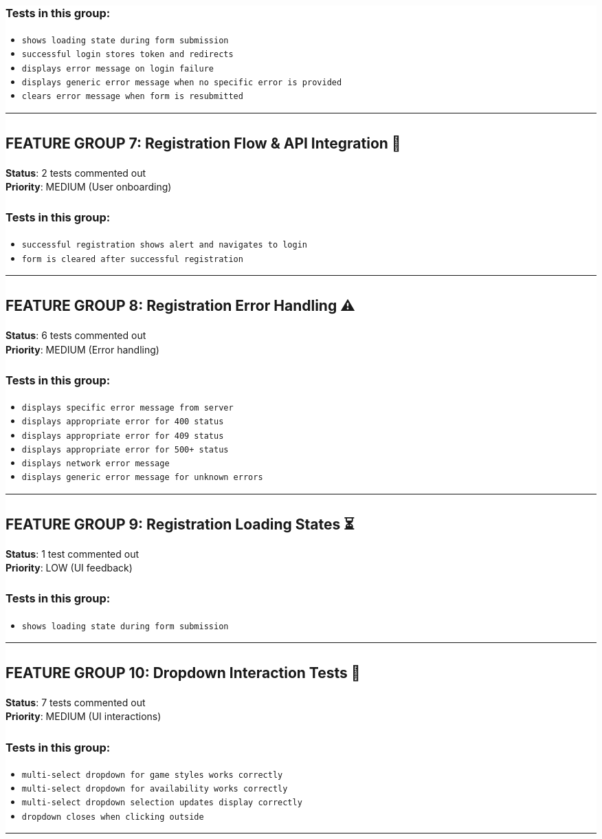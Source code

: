 ### Tests in this group:
- `shows loading state during form submission`
- `successful login stores token and redirects`
- `displays error message on login failure`
- `displays generic error message when no specific error is provided`
- `clears error message when form is resubmitted`

---

## FEATURE GROUP 7: Registration Flow & API Integration 📝
**Status**: 2 tests commented out  
**Priority**: MEDIUM (User onboarding)

### Tests in this group:
- `successful registration shows alert and navigates to login`
- `form is cleared after successful registration`

---

## FEATURE GROUP 8: Registration Error Handling ⚠️
**Status**: 6 tests commented out  
**Priority**: MEDIUM (Error handling)

### Tests in this group:
- `displays specific error message from server`
- `displays appropriate error for 400 status`
- `displays appropriate error for 409 status`
- `displays appropriate error for 500+ status`
- `displays network error message`
- `displays generic error message for unknown errors`

---

## FEATURE GROUP 9: Registration Loading States ⏳
**Status**: 1 test commented out  
**Priority**: LOW (UI feedback)

### Tests in this group:
- `shows loading state during form submission`

---

## FEATURE GROUP 10: Dropdown Interaction Tests 🔽
**Status**: 7 tests commented out  
**Priority**: MEDIUM (UI interactions)

### Tests in this group:
- `multi-select dropdown for game styles works correctly`
- `multi-select dropdown for availability works correctly`
- `multi-select dropdown selection updates display correctly`
- `dropdown closes when clicking outside`

---